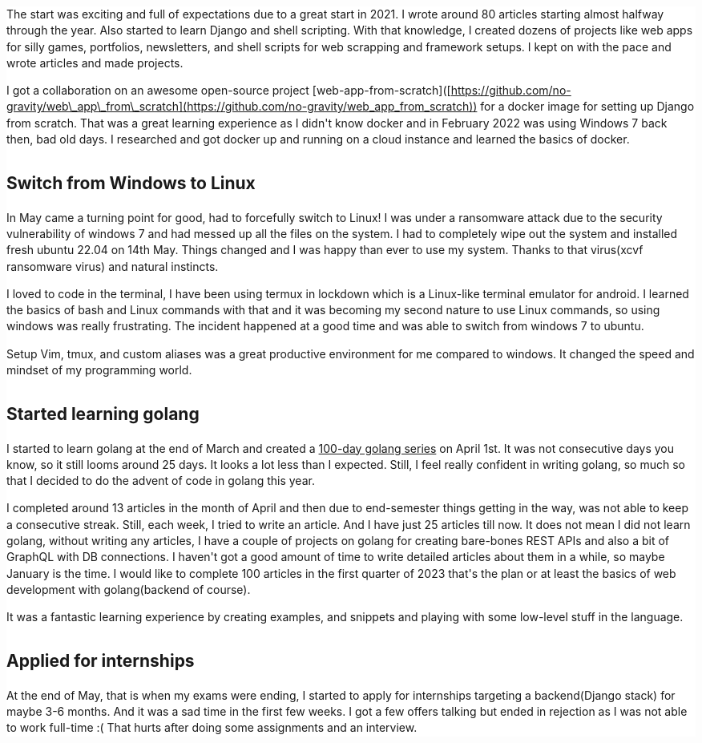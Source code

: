 The start was exciting and full of expectations due to a great start in 2021. I wrote around 80 articles starting almost halfway through the year. Also started to learn Django and shell scripting. With that knowledge, I created dozens of projects like web apps for silly games, portfolios, newsletters, and shell scripts for web scrapping and framework setups. I kept on with the pace and wrote articles and made projects.

I got a collaboration on an awesome open-source project \[web-app-from-scratch\]([https://github.com/no-gravity/web\_app\_from\_scratch](https://github.com/no-gravity/web_app_from_scratch)) for a docker image for setting up Django from scratch. That was a great learning experience as I didn't know docker and in February 2022 was using Windows 7 back then, bad old days. I researched and got docker up and running on a cloud instance and learned the basics of docker.

## Switch from Windows to Linux

In May came a turning point for good, had to forcefully switch to Linux! I was under a ransomware attack due to the security vulnerability of windows 7 and had messed up all the files on the system. I had to completely wipe out the system and installed fresh ubuntu 22.04 on 14th May. Things changed and I was happy than ever to use my system. Thanks to that virus(xcvf ransomware virus) and natural instincts.

I loved to code in the terminal, I have been using termux in lockdown which is a Linux-like terminal emulator for android. I learned the basics of bash and Linux commands with that and it was becoming my second nature to use Linux commands, so using windows was really frustrating. The incident happened at a good time and was able to switch from windows 7 to ubuntu.

Setup Vim, tmux, and custom aliases was a great productive environment for me compared to windows. It changed the speed and mindset of my programming world.

## Started learning golang

I started to learn golang at the end of March and created a [100-day golang series](https://www.meetgor.com/series/100-days-of-golang/) on April 1st. It was not consecutive days you know, so it still looms around 25 days. It looks a lot less than I expected. Still, I feel really confident in writing golang, so much so that I decided to do the advent of code in golang this year.

I completed around 13 articles in the month of April and then due to end-semester things getting in the way, was not able to keep a consecutive streak. Still, each week, I tried to write an article. And I have just 25 articles till now. It does not mean I did not learn golang, without writing any articles, I have a couple of projects on golang for creating bare-bones REST APIs and also a bit of GraphQL with DB connections. I haven't got a good amount of time to write detailed articles about them in a while, so maybe January is the time. I would like to complete 100 articles in the first quarter of 2023 that's the plan or at least the basics of web development with golang(backend of course).

It was a fantastic learning experience by creating examples, and snippets and playing with some low-level stuff in the language.

## Applied for internships

At the end of May, that is when my exams were ending, I started to apply for internships targeting a backend(Django stack) for maybe 3-6 months. And it was a sad time in the first few weeks. I got a few offers talking but ended in rejection as I was not able to work full-time :( That hurts after doing some assignments and an interview.
